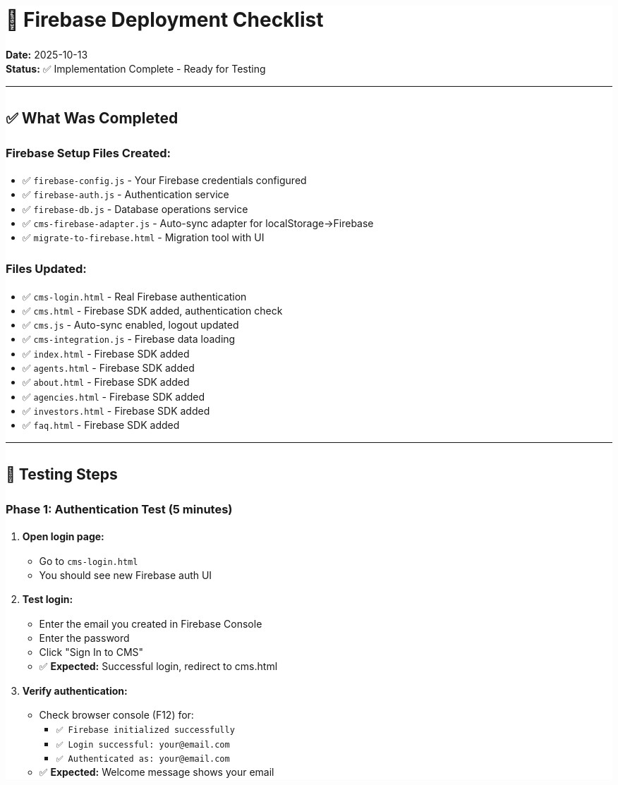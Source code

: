 # 🚀 Firebase Deployment Checklist

**Date:** 2025-10-13  
**Status:** ✅ Implementation Complete - Ready for Testing

---

## ✅ What Was Completed

### Firebase Setup Files Created:
- ✅ `firebase-config.js` - Your Firebase credentials configured
- ✅ `firebase-auth.js` - Authentication service
- ✅ `firebase-db.js` - Database operations service
- ✅ `cms-firebase-adapter.js` - Auto-sync adapter for localStorage→Firebase
- ✅ `migrate-to-firebase.html` - Migration tool with UI

### Files Updated:
- ✅ `cms-login.html` - Real Firebase authentication
- ✅ `cms.html` - Firebase SDK added, authentication check
- ✅ `cms.js` - Auto-sync enabled, logout updated
- ✅ `cms-integration.js` - Firebase data loading
- ✅ `index.html` - Firebase SDK added
- ✅ `agents.html` - Firebase SDK added
- ✅ `about.html` - Firebase SDK added
- ✅ `agencies.html` - Firebase SDK added
- ✅ `investors.html` - Firebase SDK added
- ✅ `faq.html` - Firebase SDK added

---

## 🧪 Testing Steps

### Phase 1: Authentication Test (5 minutes)

1. **Open login page:**
   - Go to `cms-login.html`
   - You should see new Firebase auth UI

2. **Test login:**
   - Enter the email you created in Firebase Console
   - Enter the password
   - Click "Sign In to CMS"
   - ✅ **Expected:** Successful login, redirect to cms.html

3. **Verify authentication:**
   - Check browser console (F12) for:
     - `✅ Firebase initialized successfully`
     - `✅ Login successful: your@email.com`
     - `✅ Authenticated as: your@email.com`
   - ✅ **Expected:** Welcome message shows your email
